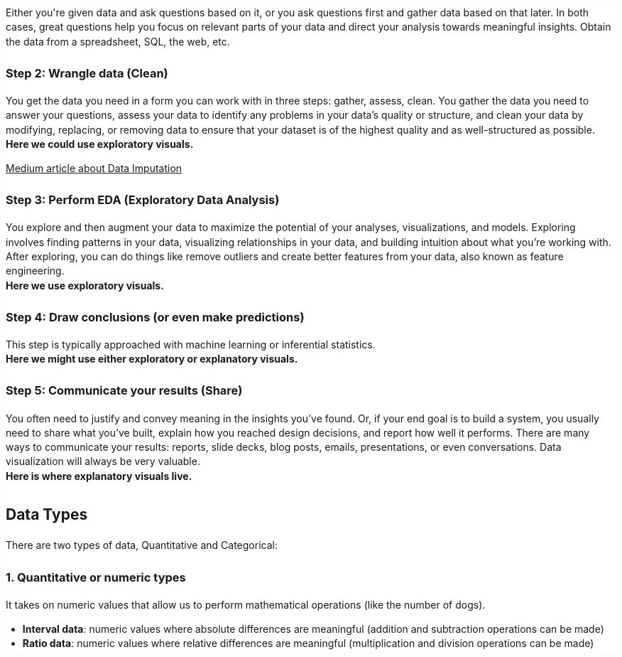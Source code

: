 Either you're given data and ask questions based on it, or you ask questions first and gather data based on that later. In both cases, great questions help you focus on relevant parts of your data and direct your analysis towards meaningful insights. Obtain the data from a spreadsheet, SQL, the web, etc.

### Step 2: Wrangle data (Clean)

You get the data you need in a form you can work with in three steps: gather, assess, clean. You gather the data you need to answer your questions, assess your data to identify any problems in your data’s quality or structure, and clean your data by modifying, replacing, or removing data to ensure that your dataset is of the highest quality and as well-structured as possible.  
**Here we could use exploratory visuals.**

[Medium article about Data Imputation](https://medium.com/m/global-identity?redirectUrl=https%3A%2F%2Ftowardsdatascience.com%2F6-different-ways-to-compensate-for-missing-values-data-imputation-with-examples-6022d9ca0779)

### Step 3: Perform EDA (Exploratory Data Analysis)

You explore and then augment your data to maximize the potential of your analyses, visualizations, and models. Exploring involves finding patterns in your data, visualizing relationships in your data, and building intuition about what you’re working with. After exploring, you can do things like remove outliers and create better features from your data, also known as feature engineering.  
**Here we use exploratory visuals.**

### Step 4: Draw conclusions (or even make predictions)

This step is typically approached with machine learning or inferential statistics.  
**Here we might use either exploratory or explanatory visuals.**

### Step 5: Communicate your results (Share)

You often need to justify and convey meaning in the insights you’ve found. Or, if your end goal is to build a system, you usually need to share what you’ve built, explain how you reached design decisions, and report how well it performs. There are many ways to communicate your results: reports, slide decks, blog posts, emails, presentations, or even conversations. Data visualization will always be very valuable.  
**Here is where explanatory visuals live.**

## Data Types

There are two types of data, Quantitative and Categorical:

### 1. Quantitative or numeric types

It takes on numeric values that allow us to perform mathematical operations (like the number of dogs).

- **Interval data**: numeric values where absolute differences are meaningful (addition and subtraction operations can be made)
- **Ratio data**: numeric values where relative differences are meaningful (multiplication and division operations can be made)

